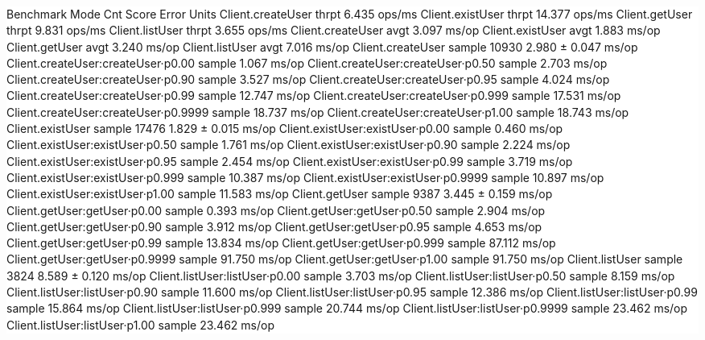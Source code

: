 Benchmark                               Mode    Cnt   Score   Error   Units
Client.createUser                      thrpt          6.435          ops/ms
Client.existUser                       thrpt         14.377          ops/ms
Client.getUser                         thrpt          9.831          ops/ms
Client.listUser                        thrpt          3.655          ops/ms
Client.createUser                       avgt          3.097           ms/op
Client.existUser                        avgt          1.883           ms/op
Client.getUser                          avgt          3.240           ms/op
Client.listUser                         avgt          7.016           ms/op
Client.createUser                     sample  10930   2.980 ± 0.047   ms/op
Client.createUser:createUser·p0.00    sample          1.067           ms/op
Client.createUser:createUser·p0.50    sample          2.703           ms/op
Client.createUser:createUser·p0.90    sample          3.527           ms/op
Client.createUser:createUser·p0.95    sample          4.024           ms/op
Client.createUser:createUser·p0.99    sample         12.747           ms/op
Client.createUser:createUser·p0.999   sample         17.531           ms/op
Client.createUser:createUser·p0.9999  sample         18.737           ms/op
Client.createUser:createUser·p1.00    sample         18.743           ms/op
Client.existUser                      sample  17476   1.829 ± 0.015   ms/op
Client.existUser:existUser·p0.00      sample          0.460           ms/op
Client.existUser:existUser·p0.50      sample          1.761           ms/op
Client.existUser:existUser·p0.90      sample          2.224           ms/op
Client.existUser:existUser·p0.95      sample          2.454           ms/op
Client.existUser:existUser·p0.99      sample          3.719           ms/op
Client.existUser:existUser·p0.999     sample         10.387           ms/op
Client.existUser:existUser·p0.9999    sample         10.897           ms/op
Client.existUser:existUser·p1.00      sample         11.583           ms/op
Client.getUser                        sample   9387   3.445 ± 0.159   ms/op
Client.getUser:getUser·p0.00          sample          0.393           ms/op
Client.getUser:getUser·p0.50          sample          2.904           ms/op
Client.getUser:getUser·p0.90          sample          3.912           ms/op
Client.getUser:getUser·p0.95          sample          4.653           ms/op
Client.getUser:getUser·p0.99          sample         13.834           ms/op
Client.getUser:getUser·p0.999         sample         87.112           ms/op
Client.getUser:getUser·p0.9999        sample         91.750           ms/op
Client.getUser:getUser·p1.00          sample         91.750           ms/op
Client.listUser                       sample   3824   8.589 ± 0.120   ms/op
Client.listUser:listUser·p0.00        sample          3.703           ms/op
Client.listUser:listUser·p0.50        sample          8.159           ms/op
Client.listUser:listUser·p0.90        sample         11.600           ms/op
Client.listUser:listUser·p0.95        sample         12.386           ms/op
Client.listUser:listUser·p0.99        sample         15.864           ms/op
Client.listUser:listUser·p0.999       sample         20.744           ms/op
Client.listUser:listUser·p0.9999      sample         23.462           ms/op
Client.listUser:listUser·p1.00        sample         23.462           ms/op
